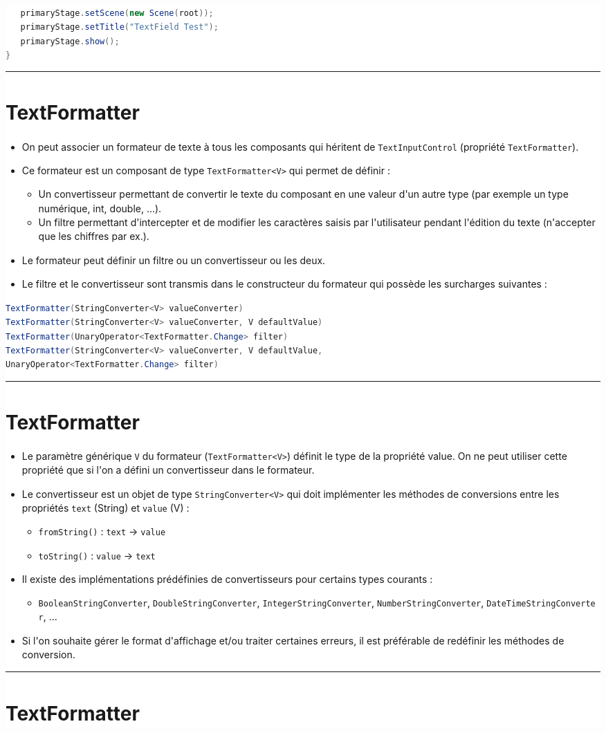 ```java
   primaryStage.setScene(new Scene(root));
   primaryStage.setTitle("TextField Test");
   primaryStage.show();
}
```
---
# TextFormatter

- On peut associer un formateur de texte à tous les composants qui héritent de `TextInputControl` (propriété `TextFormatter`).

- Ce formateur est un composant de type `TextFormatter<V>` qui permet de définir :
  * Un convertisseur permettant de convertir le texte du composant en une valeur d'un autre type (par exemple un type 
  numérique, int, double, …).
  * Un filtre permettant d'intercepter et de modifier les caractères saisis par l'utilisateur pendant l'édition du 
  texte (n'accepter que les chiffres par ex.).

- Le formateur peut définir un filtre ou un convertisseur ou les deux.

- Le filtre et le convertisseur sont transmis dans le constructeur du formateur qui possède les surcharges suivantes :
```java
TextFormatter(StringConverter<V> valueConverter)
TextFormatter(StringConverter<V> valueConverter, V defaultValue)
TextFormatter(UnaryOperator<TextFormatter.Change> filter)
TextFormatter(StringConverter<V> valueConverter, V defaultValue,
UnaryOperator<TextFormatter.Change> filter)
```

---
# TextFormatter

- Le paramètre générique `V` du formateur (`TextFormatter<V>`) définit le type de la propriété value. On ne peut 
utiliser cette propriété que si l'on a défini un convertisseur dans le formateur.

- Le convertisseur est un objet de type `StringConverter<V>` qui doit implémenter les méthodes de conversions entre les propriétés `text` (String) et `value` (V) :

  * `fromString()` : `text` -> `value`
  
  * `toString()` : `value` -> `text`
- Il existe des implémentations prédéfinies de convertisseurs pour certains types courants :

  * `BooleanStringConverter`, `DoubleStringConverter`, `IntegerStringConverter`, `NumberStringConverter`, `DateTimeStringConverter`, ...

- Si l'on souhaite gérer le format d'affichage et/ou traiter certaines erreurs, il est préférable de redéfinir les méthodes de conversion.
---
# TextFormatter
